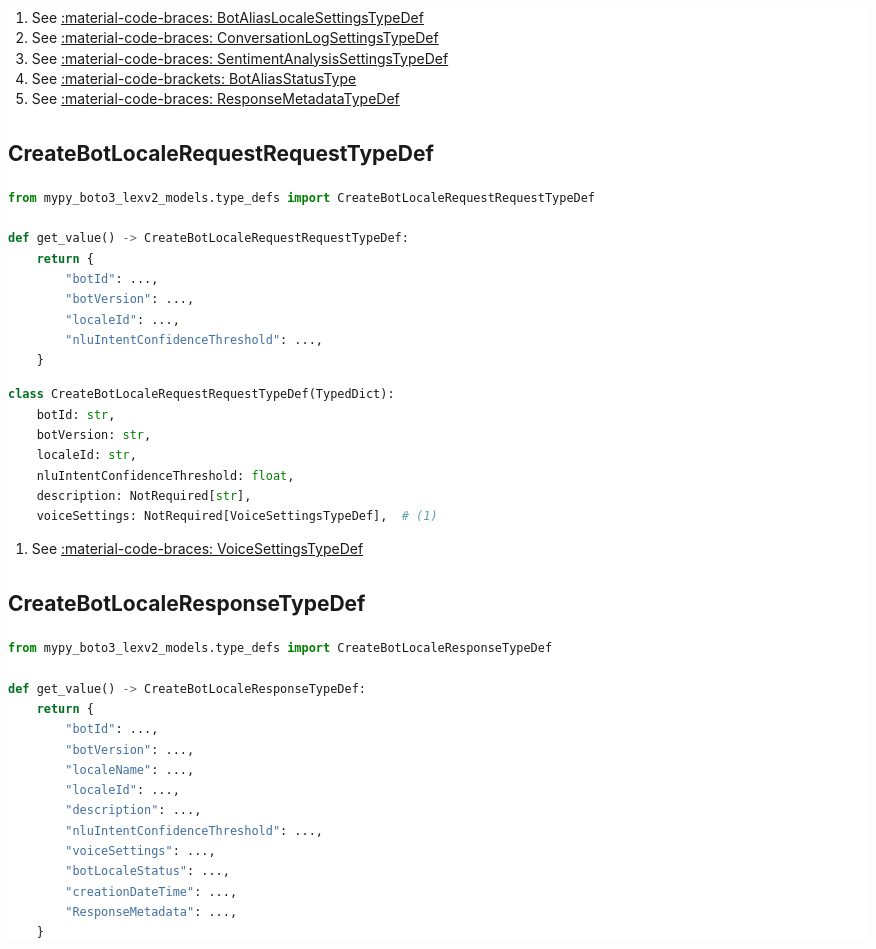 1. See [:material-code-braces: BotAliasLocaleSettingsTypeDef](./type_defs.md#botaliaslocalesettingstypedef) 
2. See [:material-code-braces: ConversationLogSettingsTypeDef](./type_defs.md#conversationlogsettingstypedef) 
3. See [:material-code-braces: SentimentAnalysisSettingsTypeDef](./type_defs.md#sentimentanalysissettingstypedef) 
4. See [:material-code-brackets: BotAliasStatusType](./literals.md#botaliasstatustype) 
5. See [:material-code-braces: ResponseMetadataTypeDef](./type_defs.md#responsemetadatatypedef) 
## CreateBotLocaleRequestRequestTypeDef

```python title="Usage Example"
from mypy_boto3_lexv2_models.type_defs import CreateBotLocaleRequestRequestTypeDef

def get_value() -> CreateBotLocaleRequestRequestTypeDef:
    return {
        "botId": ...,
        "botVersion": ...,
        "localeId": ...,
        "nluIntentConfidenceThreshold": ...,
    }
```

```python title="Definition"
class CreateBotLocaleRequestRequestTypeDef(TypedDict):
    botId: str,
    botVersion: str,
    localeId: str,
    nluIntentConfidenceThreshold: float,
    description: NotRequired[str],
    voiceSettings: NotRequired[VoiceSettingsTypeDef],  # (1)
```

1. See [:material-code-braces: VoiceSettingsTypeDef](./type_defs.md#voicesettingstypedef) 
## CreateBotLocaleResponseTypeDef

```python title="Usage Example"
from mypy_boto3_lexv2_models.type_defs import CreateBotLocaleResponseTypeDef

def get_value() -> CreateBotLocaleResponseTypeDef:
    return {
        "botId": ...,
        "botVersion": ...,
        "localeName": ...,
        "localeId": ...,
        "description": ...,
        "nluIntentConfidenceThreshold": ...,
        "voiceSettings": ...,
        "botLocaleStatus": ...,
        "creationDateTime": ...,
        "ResponseMetadata": ...,
    }
```
